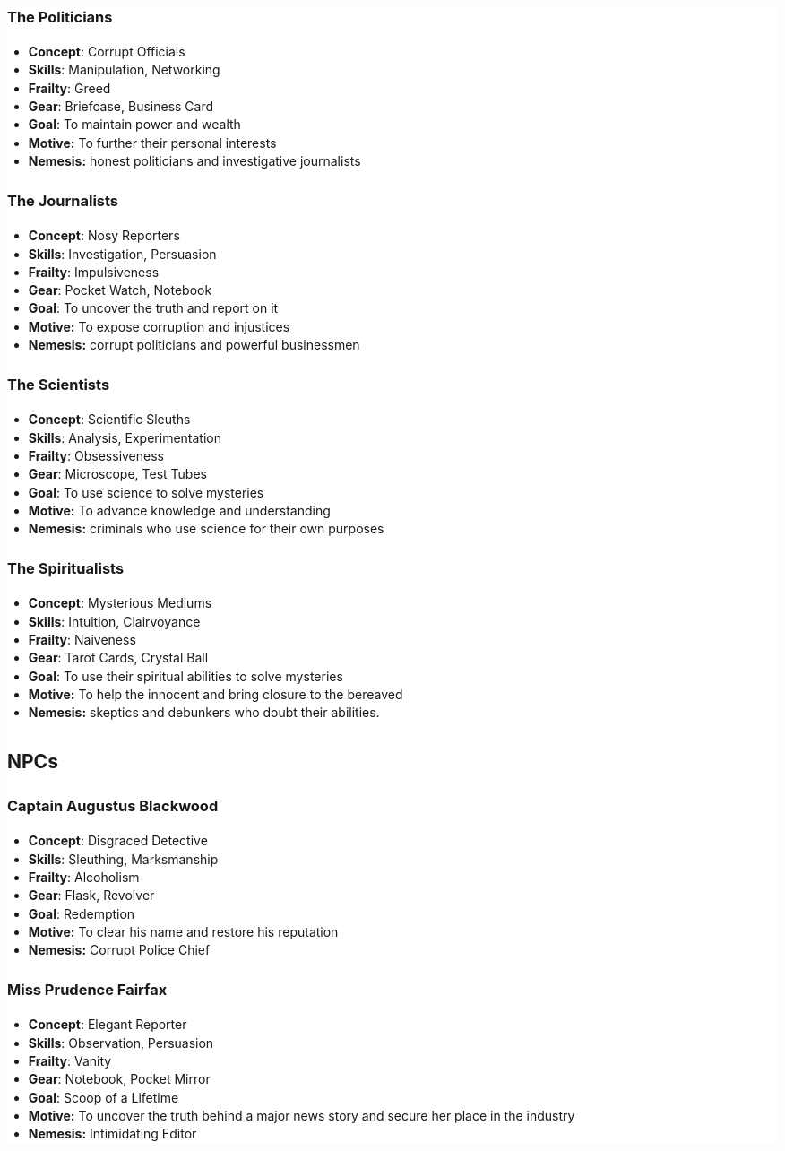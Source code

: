 ### The Politicians
- **Concept**: Corrupt Officials
- **Skills**: Manipulation, Networking
- **Frailty**: Greed
- **Gear**: Briefcase, Business Card
- **Goal**: To maintain power and wealth
- **Motive:** To further their personal interests
- **Nemesis:** honest politicians and investigative journalists

### The Journalists
- **Concept**: Nosy Reporters
- **Skills**: Investigation, Persuasion
- **Frailty**: Impulsiveness
- **Gear**: Pocket Watch, Notebook
- **Goal**: To uncover the truth and report on it
- **Motive:** To expose corruption and injustices
- **Nemesis:** corrupt politicians and powerful businessmen

### The Scientists
* **Concept**: Scientific Sleuths
* **Skills**: Analysis, Experimentation
* **Frailty**: Obsessiveness
* **Gear**: Microscope, Test Tubes
* **Goal**: To use science to solve mysteries
* **Motive:** To advance knowledge and understanding
* **Nemesis:** criminals who use science for their own purposes

### The Spiritualists
- **Concept**: Mysterious Mediums
- **Skills**: Intuition, Clairvoyance
- **Frailty**: Naiveness
- **Gear**: Tarot Cards, Crystal Ball
- **Goal**: To use their spiritual abilities to solve mysteries
- **Motive:** To help the innocent and bring closure to the bereaved
- **Nemesis:** skeptics and debunkers who doubt their abilities.

## NPCs
### Captain Augustus Blackwood
- **Concept**: Disgraced Detective
- **Skills**: Sleuthing, Marksmanship
- **Frailty**: Alcoholism
- **Gear**: Flask, Revolver
- **Goal**: Redemption
- **Motive:** To clear his name and restore his reputation
- **Nemesis:** Corrupt Police Chief

### Miss Prudence Fairfax
- **Concept**: Elegant Reporter
- **Skills**: Observation, Persuasion
- **Frailty**: Vanity
- **Gear**: Notebook, Pocket Mirror
- **Goal**: Scoop of a Lifetime
- **Motive:** To uncover the truth behind a major news story and secure her place in the industry
- **Nemesis:** Intimidating Editor
